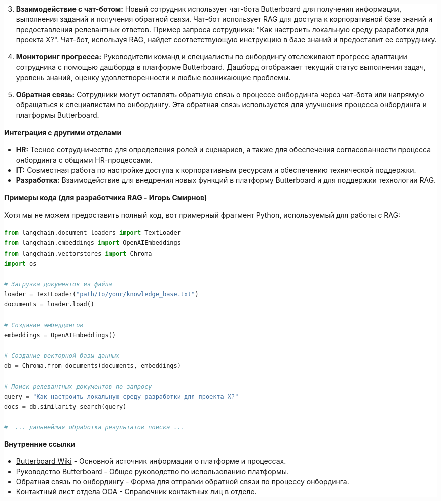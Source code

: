 3. **Взаимодействие с чат-ботом:**  Новый сотрудник использует чат-бота Butterboard для получения информации, выполнения заданий и получения обратной связи. Чат-бот использует RAG для доступа к корпоративной базе знаний и предоставления релевантных ответов.  Пример запроса сотрудника: "Как настроить локальную среду разработки для проекта X?".  Чат-бот, используя RAG, найдет соответствующую инструкцию в базе знаний и предоставит ее сотруднику.

4. **Мониторинг прогресса:**  Руководители команд и специалисты по онбордингу отслеживают прогресс адаптации сотрудника с помощью дашборда в платформе Butterboard.  Дашборд отображает текущий статус выполнения задач, уровень знаний, оценку удовлетворенности и любые возникающие проблемы.

5. **Обратная связь:**  Сотрудники могут оставлять обратную связь о процессе онбординга через чат-бота или напрямую обращаться к специалистам по онбордингу.  Эта обратная связь используется для улучшения процесса онбординга и платформы Butterboard.

**Интеграция с другими отделами**

* **HR:** Тесное сотрудничество для определения ролей и сценариев, а также для обеспечения согласованности процесса онбординга с общими HR-процессами.
* **IT:**  Совместная работа по настройке доступа к корпоративным ресурсам и обеспечению технической поддержки.
* **Разработка:**  Взаимодействие для внедрения новых функций в платформу Butterboard и для поддержки технологии RAG.

**Примеры кода (для разработчика RAG - Игорь Смирнов)**

Хотя мы не можем предоставить полный код, вот примерный фрагмент Python, используемый для работы с RAG:

```python
from langchain.document_loaders import TextLoader
from langchain.embeddings import OpenAIEmbeddings
from langchain.vectorstores import Chroma
import os

# Загрузка документов из файла
loader = TextLoader("path/to/your/knowledge_base.txt")
documents = loader.load()

# Создание эмбеддингов
embeddings = OpenAIEmbeddings()

# Создание векторной базы данных
db = Chroma.from_documents(documents, embeddings)

# Поиск релевантных документов по запросу
query = "Как настроить локальную среду разработки для проекта X?"
docs = db.similarity_search(query)

#  ... дальнейшая обработка результатов поиска ...
```

**Внутренние ссылки**

*   [Butterboard Wiki](https://butterboard.online/wiki) - Основной источник информации о платформе и процессах.
*   [Руководство Butterboard](https://butterboard.online/guide) - Общее руководство по использованию платформы.
*   [Обратная связь по онбордингу](https://butterboard.online/feedback) - Форма для отправки обратной связи по процессу онбординга.
*   [Контактный лист отдела ООА](https://butterboard.online/team/ooad) - Справочник контактных лиц в отделе.
